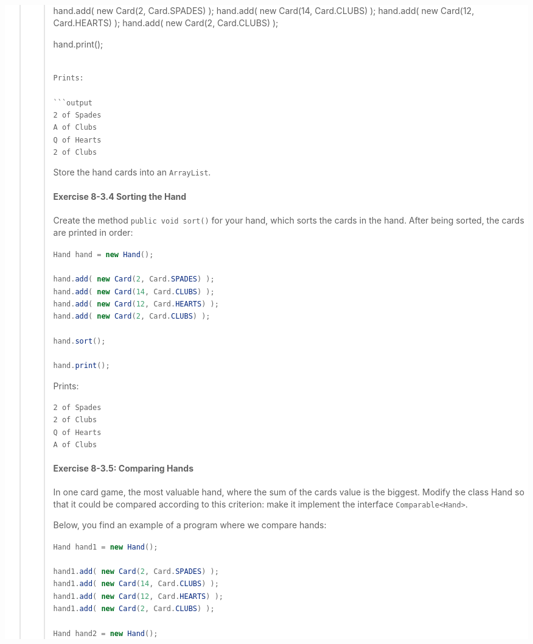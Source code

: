>> hand.add( new Card(2, Card.SPADES) );
>> hand.add( new Card(14, Card.CLUBS) );
>> hand.add( new Card(12, Card.HEARTS) );
>> hand.add( new Card(2, Card.CLUBS) );
>>
>> hand.print();
>>```
>>
>>Prints:
>>
>>```output
>>2 of Spades
>>A of Clubs
>>Q of Hearts
>>2 of Clubs
>>```
>>
>>Store the hand cards into an `ArrayList`.
>>
>>#### Exercise 8-3.4 Sorting the Hand
>>
>>Create the method `public void sort()` for your hand, which sorts the cards in the hand. After being sorted, the cards are printed in order:
>>
>>```java
>> Hand hand = new Hand();
>>
>> hand.add( new Card(2, Card.SPADES) );
>> hand.add( new Card(14, Card.CLUBS) );
>> hand.add( new Card(12, Card.HEARTS) );
>> hand.add( new Card(2, Card.CLUBS) );
>>
>> hand.sort();
>>
>> hand.print();
>>```
>>
>>Prints:
>>
>>```output
>>2 of Spades
>>2 of Clubs
>>Q of Hearts
>>A of Clubs
>>```
>>
>>#### Exercise 8-3.5: Comparing Hands
>>
>>In one card game, the most valuable hand, where the sum of the cards value is the biggest. Modify the class Hand so that it could be compared according to this criterion: make it implement the interface `Comparable<Hand>`.
>>
>>Below, you find an example of a program where we compare hands:
>>
>>```java
>> Hand hand1 = new Hand();
>>
>> hand1.add( new Card(2, Card.SPADES) );
>> hand1.add( new Card(14, Card.CLUBS) );
>> hand1.add( new Card(12, Card.HEARTS) );
>> hand1.add( new Card(2, Card.CLUBS) );
>>
>> Hand hand2 = new Hand();
>>